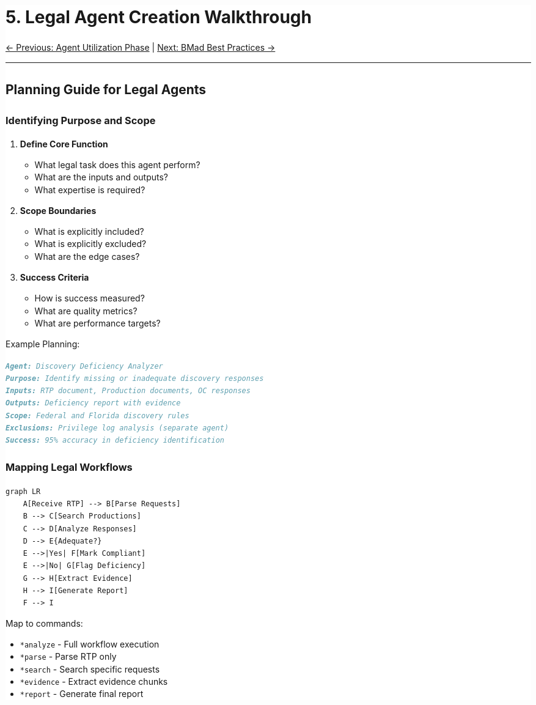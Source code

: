 # 5. Legal Agent Creation Walkthrough

[← Previous: Agent Utilization Phase](04-agent-utilization-phase.md) | [Next: BMad Best Practices →](06-best-practices.md)

---

## Planning Guide for Legal Agents

### Identifying Purpose and Scope

1. **Define Core Function**
   - What legal task does this agent perform?
   - What are the inputs and outputs?
   - What expertise is required?

2. **Scope Boundaries**
   - What is explicitly included?
   - What is explicitly excluded?
   - What are the edge cases?

3. **Success Criteria**
   - How is success measured?
   - What are quality metrics?
   - What are performance targets?

Example Planning:
```markdown
Agent: Discovery Deficiency Analyzer
Purpose: Identify missing or inadequate discovery responses
Inputs: RTP document, Production documents, OC responses
Outputs: Deficiency report with evidence
Scope: Federal and Florida discovery rules
Exclusions: Privilege log analysis (separate agent)
Success: 95% accuracy in deficiency identification
```

### Mapping Legal Workflows

```mermaid
graph LR
    A[Receive RTP] --> B[Parse Requests]
    B --> C[Search Productions]
    C --> D[Analyze Responses]
    D --> E{Adequate?}
    E -->|Yes| F[Mark Compliant]
    E -->|No| G[Flag Deficiency]
    G --> H[Extract Evidence]
    H --> I[Generate Report]
    F --> I
```

Map to commands:
- `*analyze` - Full workflow execution
- `*parse` - Parse RTP only
- `*search` - Search specific requests
- `*evidence` - Extract evidence chunks
- `*report` - Generate final report
